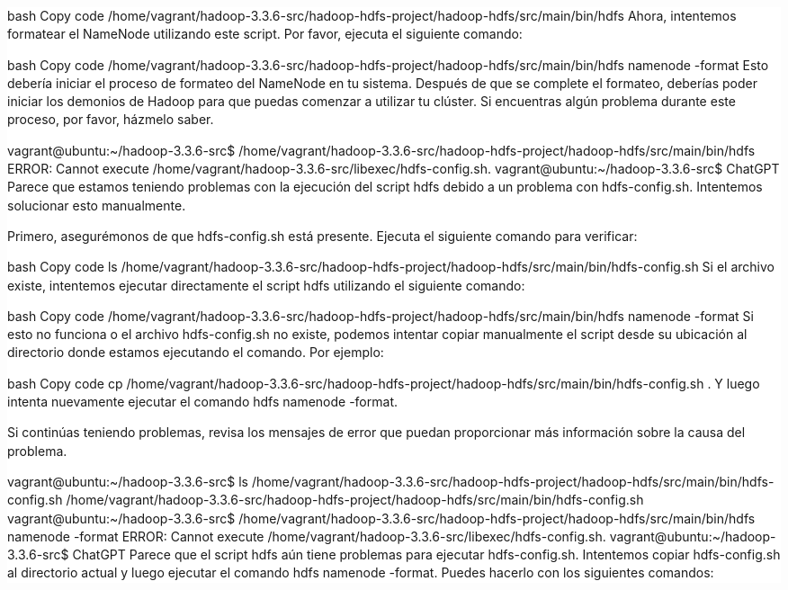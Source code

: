 bash
Copy code
/home/vagrant/hadoop-3.3.6-src/hadoop-hdfs-project/hadoop-hdfs/src/main/bin/hdfs
Ahora, intentemos formatear el NameNode utilizando este script. Por favor, ejecuta el siguiente comando:

bash
Copy code
/home/vagrant/hadoop-3.3.6-src/hadoop-hdfs-project/hadoop-hdfs/src/main/bin/hdfs namenode -format
Esto debería iniciar el proceso de formateo del NameNode en tu sistema. Después de que se complete el formateo, deberías poder iniciar los demonios de Hadoop para que puedas comenzar a utilizar tu clúster. Si encuentras algún problema durante este proceso, por favor, házmelo saber.

vagrant@ubuntu:~/hadoop-3.3.6-src$ /home/vagrant/hadoop-3.3.6-src/hadoop-hdfs-project/hadoop-hdfs/src/main/bin/hdfs
ERROR: Cannot execute /home/vagrant/hadoop-3.3.6-src/libexec/hdfs-config.sh.
vagrant@ubuntu:~/hadoop-3.3.6-src$
ChatGPT
Parece que estamos teniendo problemas con la ejecución del script hdfs debido a un problema con hdfs-config.sh. Intentemos solucionar esto manualmente.

Primero, asegurémonos de que hdfs-config.sh está presente. Ejecuta el siguiente comando para verificar:

bash
Copy code
ls /home/vagrant/hadoop-3.3.6-src/hadoop-hdfs-project/hadoop-hdfs/src/main/bin/hdfs-config.sh
Si el archivo existe, intentemos ejecutar directamente el script hdfs utilizando el siguiente comando:

bash
Copy code
/home/vagrant/hadoop-3.3.6-src/hadoop-hdfs-project/hadoop-hdfs/src/main/bin/hdfs namenode -format
Si esto no funciona o el archivo hdfs-config.sh no existe, podemos intentar copiar manualmente el script desde su ubicación al directorio donde estamos ejecutando el comando. Por ejemplo:

bash
Copy code
cp /home/vagrant/hadoop-3.3.6-src/hadoop-hdfs-project/hadoop-hdfs/src/main/bin/hdfs-config.sh .
Y luego intenta nuevamente ejecutar el comando hdfs namenode -format.

Si continúas teniendo problemas, revisa los mensajes de error que puedan proporcionar más información sobre la causa del problema.

vagrant@ubuntu:~/hadoop-3.3.6-src$ ls /home/vagrant/hadoop-3.3.6-src/hadoop-hdfs-project/hadoop-hdfs/src/main/bin/hdfs-config.sh
/home/vagrant/hadoop-3.3.6-src/hadoop-hdfs-project/hadoop-hdfs/src/main/bin/hdfs-config.sh
vagrant@ubuntu:~/hadoop-3.3.6-src$ /home/vagrant/hadoop-3.3.6-src/hadoop-hdfs-project/hadoop-hdfs/src/main/bin/hdfs namenode -format
ERROR: Cannot execute /home/vagrant/hadoop-3.3.6-src/libexec/hdfs-config.sh.
vagrant@ubuntu:~/hadoop-3.3.6-src$
ChatGPT
Parece que el script hdfs aún tiene problemas para ejecutar hdfs-config.sh. Intentemos copiar hdfs-config.sh al directorio actual y luego ejecutar el comando hdfs namenode -format. Puedes hacerlo con los siguientes comandos:
